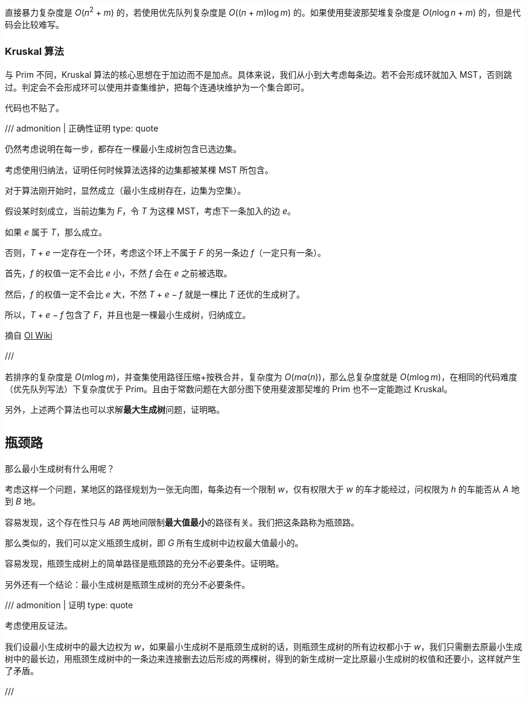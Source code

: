 直接暴力复杂度是 $O(n^2+m)$ 的，若使用优先队列复杂度是 $O((n+m)\log m)$ 的。如果使用斐波那契堆复杂度是 $O(n\log n+m)$ 的，但是代码会比较难写。

### Kruskal 算法

与 Prim 不同，Kruskal 算法的核心思想在于加边而不是加点。具体来说，我们从小到大考虑每条边。若不会形成环就加入 MST，否则跳过。判定会不会形成环可以使用并查集维护，把每个连通块维护为一个集合即可。

代码也不贴了。

/// admonition | 正确性证明
    type: quote

仍然考虑说明在每一步，都存在一棵最小生成树包含已选边集。

考虑使用归纳法，证明任何时候算法选择的边集都被某棵 MST 所包含。

对于算法刚开始时，显然成立（最小生成树存在，边集为空集）。

假设某时刻成立，当前边集为 $F$，令 $T$ 为这棵 MST，考虑下一条加入的边 $e$。

如果 $e$ 属于 $T$，那么成立。

否则，$T+e$ 一定存在一个环，考虑这个环上不属于 $F$ 的另一条边 $f$（一定只有一条）。

首先，$f$ 的权值一定不会比 $e$ 小，不然 $f$ 会在 $e$ 之前被选取。

然后，$f$ 的权值一定不会比 $e$ 大，不然 $T+e-f$ 就是一棵比 $T$ 还优的生成树了。

所以，$T+e-f$ 包含了 $F$，并且也是一棵最小生成树，归纳成立。

摘自 [OI Wiki](https://oi.wiki/graph/mst/#%E8%AF%81%E6%98%8E_1)

///

若排序的复杂度是 $O(m\log m)$，并查集使用路径压缩+按秩合并，复杂度为 $O(m\alpha(n))$，那么总复杂度就是 $O(m\log m)$，在相同的代码难度（优先队列写法）下复杂度优于 Prim。且由于常数问题在大部分图下使用斐波那契堆的 Prim 也不一定能跑过 Kruskal。

另外，上述两个算法也可以求解**最大生成树**问题，证明略。

## 瓶颈路

那么最小生成树有什么用呢？

考虑这样一个问题，某地区的路径规划为一张无向图，每条边有一个限制 $w$，仅有权限大于 $w$ 的车才能经过，问权限为 $h$ 的车能否从 $A$ 地到 $B$ 地。

容易发现，这个存在性只与 $AB$ 两地间限制**最大值最小**的路径有关。我们把这条路称为瓶颈路。

那么类似的，我们可以定义瓶颈生成树，即 $G$ 所有生成树中边权最大值最小的。

容易发现，瓶颈生成树上的简单路径是瓶颈路的充分不必要条件。证明略。

另外还有一个结论：最小生成树是瓶颈生成树的充分不必要条件。

/// admonition | 证明
    type: quote

考虑使用反证法。

我们设最小生成树中的最大边权为 $w$，如果最小生成树不是瓶颈生成树的话，则瓶颈生成树的所有边权都小于 $w$，我们只需删去原最小生成树中的最长边，用瓶颈生成树中的一条边来连接删去边后形成的两棵树，得到的新生成树一定比原最小生成树的权值和还要小，这样就产生了矛盾。

///
